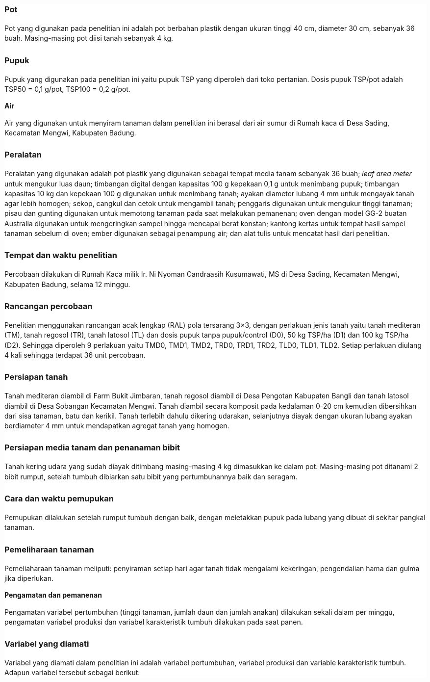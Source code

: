 <h3><a name="bookmark22"></a><span class="font9" style="font-weight:bold;"><a name="bookmark23"></a>Pot</span></h3>
<p><span class="font9">Pot yang digunakan pada penelitian ini adalah pot berbahan plastik dengan ukuran tinggi 40 cm, diameter 30 cm, sebanyak 36 buah. Masing-masing pot diisi tanah sebanyak 4 kg.</span></p>
<h3><a name="bookmark24"></a><span class="font9" style="font-weight:bold;"><a name="bookmark25"></a>Pupuk</span></h3>
<p><span class="font9">Pupuk yang digunakan pada penelitian ini yaitu pupuk TSP yang diperoleh dari toko pertanian. Dosis pupuk TSP/pot adalah TSP50 = 0,1 g/pot, TSP100 = 0,2 g/pot.</span></p>
<p><span class="font8" style="font-weight:bold;">Air</span></p>
<p><span class="font9">Air yang digunakan untuk menyiram tanaman dalam penelitian ini berasal dari air sumur di Rumah kaca di Desa Sading, Kecamatan Mengwi, Kabupaten Badung.</span></p>
<h3><a name="bookmark26"></a><span class="font9" style="font-weight:bold;"><a name="bookmark27"></a>Peralatan</span></h3>
<p><span class="font9">Peralatan yang digunakan adalah pot plastik yang digunakan sebagai tempat media tanam sebanyak 36 buah; </span><span class="font9" style="font-style:italic;">leaf area meter</span><span class="font9"> untuk mengukur luas daun; timbangan digital dengan kapasitas 100 g kepekaan 0,1 g untuk menimbang pupuk; timbangan kapasitas 10 kg dan kepekaan 100 g digunakan untuk menimbang tanah; ayakan diameter lubang 4 mm untuk mengayak tanah agar lebih homogen; sekop, cangkul dan cetok untuk mengambil tanah; penggaris digunakan untuk mengukur tinggi tanaman; pisau dan gunting digunakan untuk memotong tanaman pada saat melakukan pemanenan; oven dengan model GG-2 buatan Australia digunakan untuk mengeringkan sampel hingga mencapai berat konstan; kantong kertas untuk tempat hasil sampel tanaman sebelum di oven; ember digunakan sebagai penampung air; dan alat tulis untuk mencatat hasil dari penelitian.</span></p>
<h3><a name="bookmark28"></a><span class="font9" style="font-weight:bold;"><a name="bookmark29"></a>Tempat dan waktu penelitian</span></h3>
<p><span class="font9">Percobaan dilakukan di Rumah Kaca milik Ir. Ni Nyoman Candraasih Kusumawati, MS di Desa Sading, Kecamatan Mengwi, Kabupaten Badung, selama 12 minggu.</span></p>
<h3><a name="bookmark30"></a><span class="font9" style="font-weight:bold;"><a name="bookmark31"></a>Rancangan percobaan</span></h3>
<p><span class="font9">Penelitian menggunakan rancangan acak lengkap (RAL) pola tersarang 3×3, dengan perlakuan jenis tanah yaitu tanah mediteran (TM), tanah regosol (TR), tanah latosol (TL) dan dosis pupuk tanpa pupuk/control (D0), 50 kg TSP/ha (D1) dan 100 kg TSP/ha (D2). Sehingga diperoleh 9 perlakuan yaitu TMD0, TMD1, TMD2, TRD0, TRD1, TRD2, TLD0, TLD1, TLD2. Setiap perlakuan diulang 4 kali sehingga terdapat 36 unit percobaan.</span></p>
<h3><a name="bookmark32"></a><span class="font9" style="font-weight:bold;"><a name="bookmark33"></a>Persiapan tanah</span></h3>
<p><span class="font9">Tanah mediteran diambil di Farm Bukit Jimbaran, tanah regosol diambil di Desa Pengotan Kabupaten Bangli dan tanah latosol diambil di Desa Sobangan Kecamatan Mengwi. Tanah diambil secara komposit pada kedalaman 0-20 cm kemudian dibersihkan dari sisa tanaman, batu dan kerikil. Tanah terlebih dahulu dikering udarakan, selanjutnya diayak dengan ukuran lubang ayakan berdiameter 4 mm untuk mendapatkan agregat tanah yang homogen.</span></p>
<h3><a name="bookmark34"></a><span class="font9" style="font-weight:bold;"><a name="bookmark35"></a>Persiapan media tanam dan penanaman bibit</span></h3>
<p><span class="font9">Tanah kering udara yang sudah diayak ditimbang masing-masing 4 kg dimasukkan ke dalam pot. Masing-masing pot ditanami 2 bibit rumput, setelah tumbuh dibiarkan satu bibit yang pertumbuhannya baik dan seragam.</span></p>
<h3><a name="bookmark36"></a><span class="font9" style="font-weight:bold;"><a name="bookmark37"></a>Cara dan waktu pemupukan</span></h3>
<p><span class="font9">Pemupukan dilakukan setelah rumput tumbuh dengan baik, dengan meletakkan pupuk pada lubang yang dibuat di sekitar pangkal tanaman.</span></p>
<h3><a name="bookmark38"></a><span class="font9" style="font-weight:bold;"><a name="bookmark39"></a>Pemeliharaan tanaman</span></h3>
<p><span class="font9">Pemeliaharaan tanaman meliputi: penyiraman setiap hari agar tanah tidak mengalami kekeringan, pengendalian hama dan gulma jika diperlukan.</span></p>
<p><span class="font9" style="font-weight:bold;">Pengamatan dan pemanenan</span></p>
<p><span class="font9">Pengamatan variabel pertumbuhan (tinggi tanaman, jumlah daun dan jumlah anakan) dilakukan sekali dalam per minggu, pengamatan variabel produksi dan variabel karakteristik tumbuh dilakukan pada saat panen.</span></p>
<h3><a name="bookmark40"></a><span class="font9" style="font-weight:bold;"><a name="bookmark41"></a>Variabel yang diamati</span></h3>
<p><span class="font9">Variabel yang diamati dalam penelitian ini adalah variabel pertumbuhan, variabel produksi dan variable karakteristik tumbuh. Adapun variabel tersebut sebagai berikut:</span></p>